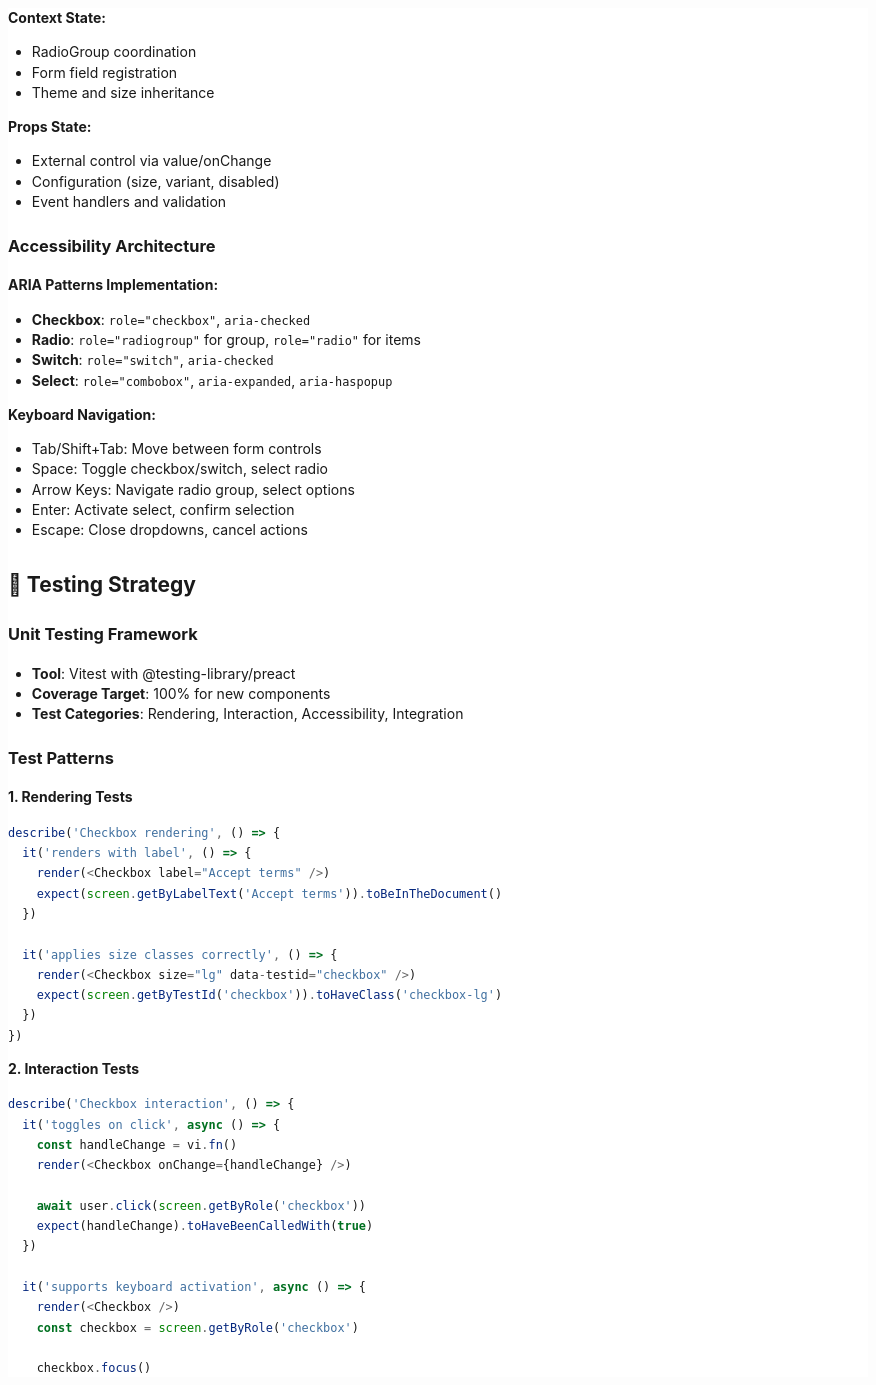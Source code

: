 **Context State:**
- RadioGroup coordination
- Form field registration
- Theme and size inheritance

**Props State:**
- External control via value/onChange
- Configuration (size, variant, disabled)
- Event handlers and validation

### Accessibility Architecture

**ARIA Patterns Implementation:**
- **Checkbox**: `role="checkbox"`, `aria-checked`
- **Radio**: `role="radiogroup"` for group, `role="radio"` for items
- **Switch**: `role="switch"`, `aria-checked`
- **Select**: `role="combobox"`, `aria-expanded`, `aria-haspopup`

**Keyboard Navigation:**
- Tab/Shift+Tab: Move between form controls
- Space: Toggle checkbox/switch, select radio
- Arrow Keys: Navigate radio group, select options
- Enter: Activate select, confirm selection
- Escape: Close dropdowns, cancel actions

## 🧪 Testing Strategy

### Unit Testing Framework
- **Tool**: Vitest with @testing-library/preact
- **Coverage Target**: 100% for new components
- **Test Categories**: Rendering, Interaction, Accessibility, Integration

### Test Patterns

**1. Rendering Tests**
```typescript
describe('Checkbox rendering', () => {
  it('renders with label', () => {
    render(<Checkbox label="Accept terms" />)
    expect(screen.getByLabelText('Accept terms')).toBeInTheDocument()
  })
  
  it('applies size classes correctly', () => {
    render(<Checkbox size="lg" data-testid="checkbox" />)
    expect(screen.getByTestId('checkbox')).toHaveClass('checkbox-lg')
  })
})
```

**2. Interaction Tests**
```typescript
describe('Checkbox interaction', () => {
  it('toggles on click', async () => {
    const handleChange = vi.fn()
    render(<Checkbox onChange={handleChange} />)
    
    await user.click(screen.getByRole('checkbox'))
    expect(handleChange).toHaveBeenCalledWith(true)
  })
  
  it('supports keyboard activation', async () => {
    render(<Checkbox />)
    const checkbox = screen.getByRole('checkbox')
    
    checkbox.focus()
```